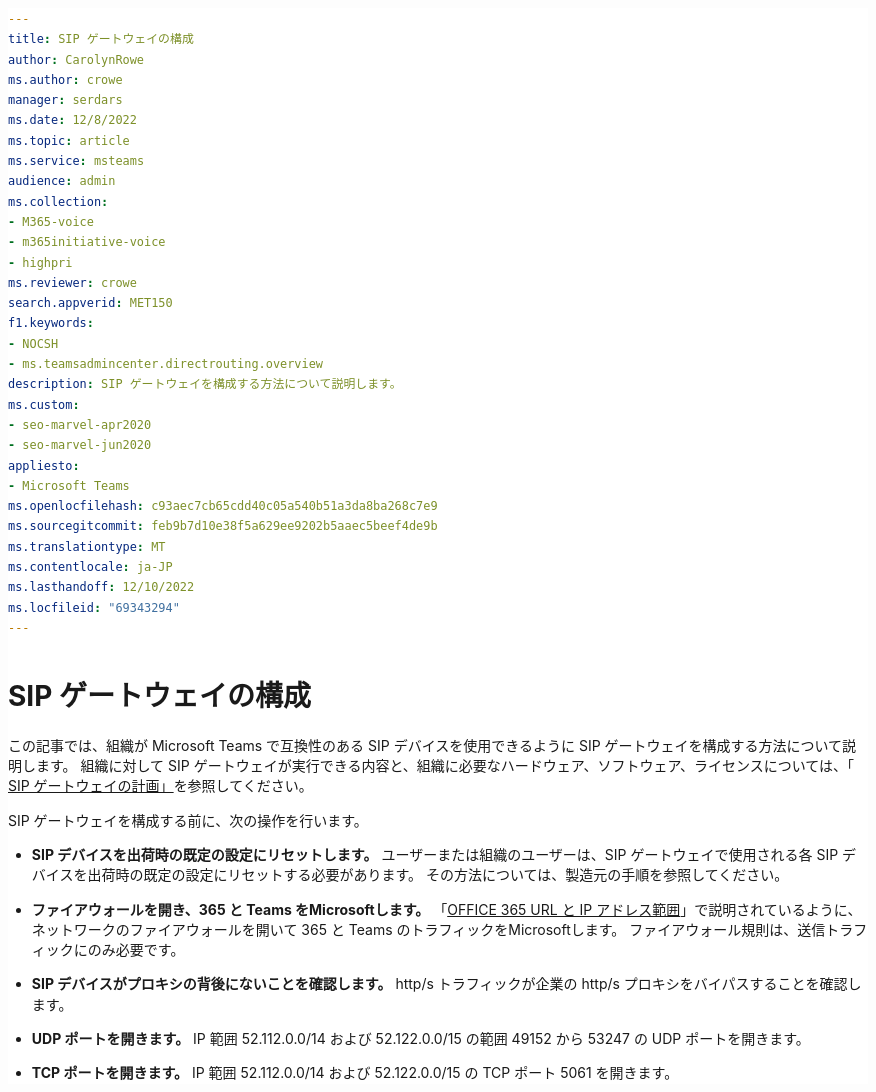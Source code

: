 ```yaml
---
title: SIP ゲートウェイの構成
author: CarolynRowe
ms.author: crowe
manager: serdars
ms.date: 12/8/2022
ms.topic: article
ms.service: msteams
audience: admin
ms.collection:
- M365-voice
- m365initiative-voice
- highpri
ms.reviewer: crowe
search.appverid: MET150
f1.keywords:
- NOCSH
- ms.teamsadmincenter.directrouting.overview
description: SIP ゲートウェイを構成する方法について説明します。
ms.custom:
- seo-marvel-apr2020
- seo-marvel-jun2020
appliesto:
- Microsoft Teams
ms.openlocfilehash: c93aec7cb65cdd40c05a540b51a3da8ba268c7e9
ms.sourcegitcommit: feb9b7d10e38f5a629ee9202b5aaec5beef4de9b
ms.translationtype: MT
ms.contentlocale: ja-JP
ms.lasthandoff: 12/10/2022
ms.locfileid: "69343294"
---
```

# <a name="configure-sip-gateway"></a>SIP ゲートウェイの構成

この記事では、組織が Microsoft Teams で互換性のある SIP デバイスを使用できるように SIP ゲートウェイを構成する方法について説明します。 組織に対して SIP ゲートウェイが実行できる内容と、組織に必要なハードウェア、ソフトウェア、ライセンスについては、「 [SIP ゲートウェイの計画」](sip-gateway-plan.md)を参照してください。

SIP ゲートウェイを構成する前に、次の操作を行います。

- **SIP デバイスを出荷時の既定の設定にリセットします。** ユーザーまたは組織のユーザーは、SIP ゲートウェイで使用される各 SIP デバイスを出荷時の既定の設定にリセットする必要があります。 その方法については、製造元の手順を参照してください。

- **ファイアウォールを開き、365 と Teams をMicrosoftします。** 「[OFFICE 365 URL と IP アドレス範囲](/microsoft-365/enterprise/urls-and-ip-address-ranges)」で説明されているように、ネットワークのファイアウォールを開いて 365 と Teams のトラフィックをMicrosoftします。 ファイアウォール規則は、送信トラフィックにのみ必要です。

- **SIP デバイスがプロキシの背後にないことを確認します。** http/s トラフィックが企業の http/s プロキシをバイパスすることを確認します。

- **UDP ポートを開きます。** IP 範囲 52.112.0.0/14 および 52.122.0.0/15 の範囲 49152 から 53247 の UDP ポートを開きます。

- **TCP ポートを開きます。** IP 範囲 52.112.0.0/14 および 52.122.0.0/15 の TCP ポート 5061 を開きます。
